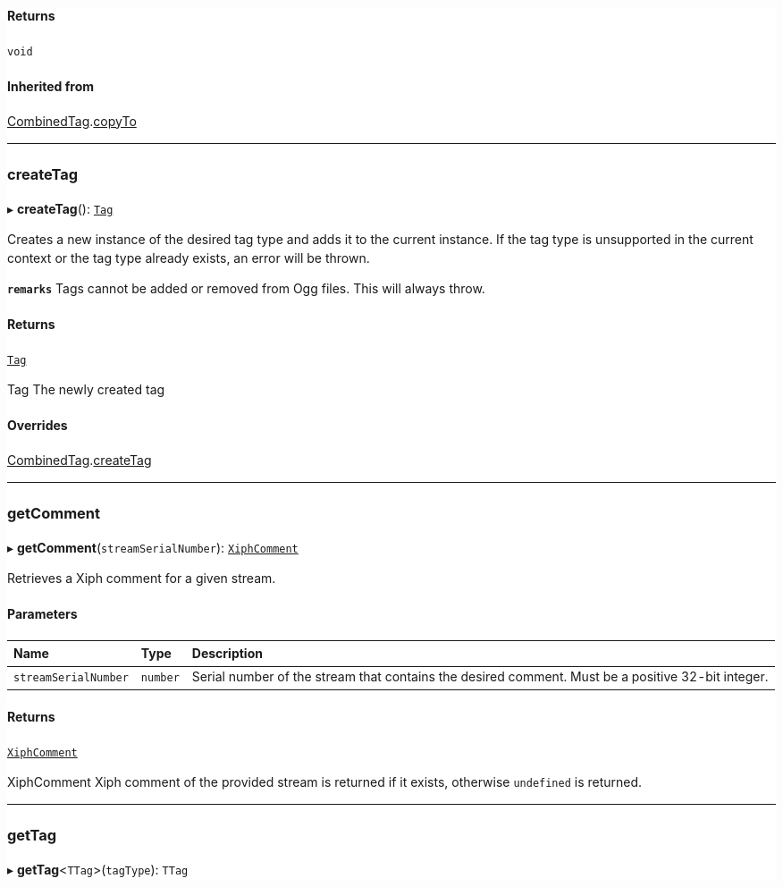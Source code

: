 #### Returns

`void`

#### Inherited from

[CombinedTag](CombinedTag.md).[copyTo](CombinedTag.md#copyto)

___

### createTag

▸ **createTag**(): [`Tag`](Tag.md)

Creates a new instance of the desired tag type and adds it to the current instance. If the
tag type is unsupported in the current context or the tag type already exists, an error will
be thrown.

**`remarks`** Tags cannot be added or removed from Ogg files. This will always throw.

#### Returns

[`Tag`](Tag.md)

Tag The newly created tag

#### Overrides

[CombinedTag](CombinedTag.md).[createTag](CombinedTag.md#createtag)

___

### getComment

▸ **getComment**(`streamSerialNumber`): [`XiphComment`](XiphComment.md)

Retrieves a Xiph comment for a given stream.

#### Parameters

| Name | Type | Description |
| :------ | :------ | :------ |
| `streamSerialNumber` | `number` | Serial number of the stream that contains the desired comment.     Must be a positive 32-bit integer. |

#### Returns

[`XiphComment`](XiphComment.md)

XiphComment Xiph comment of the provided stream is returned if it exists, otherwise
    `undefined` is returned.

___

### getTag

▸ **getTag**<`TTag`\>(`tagType`): `TTag`
